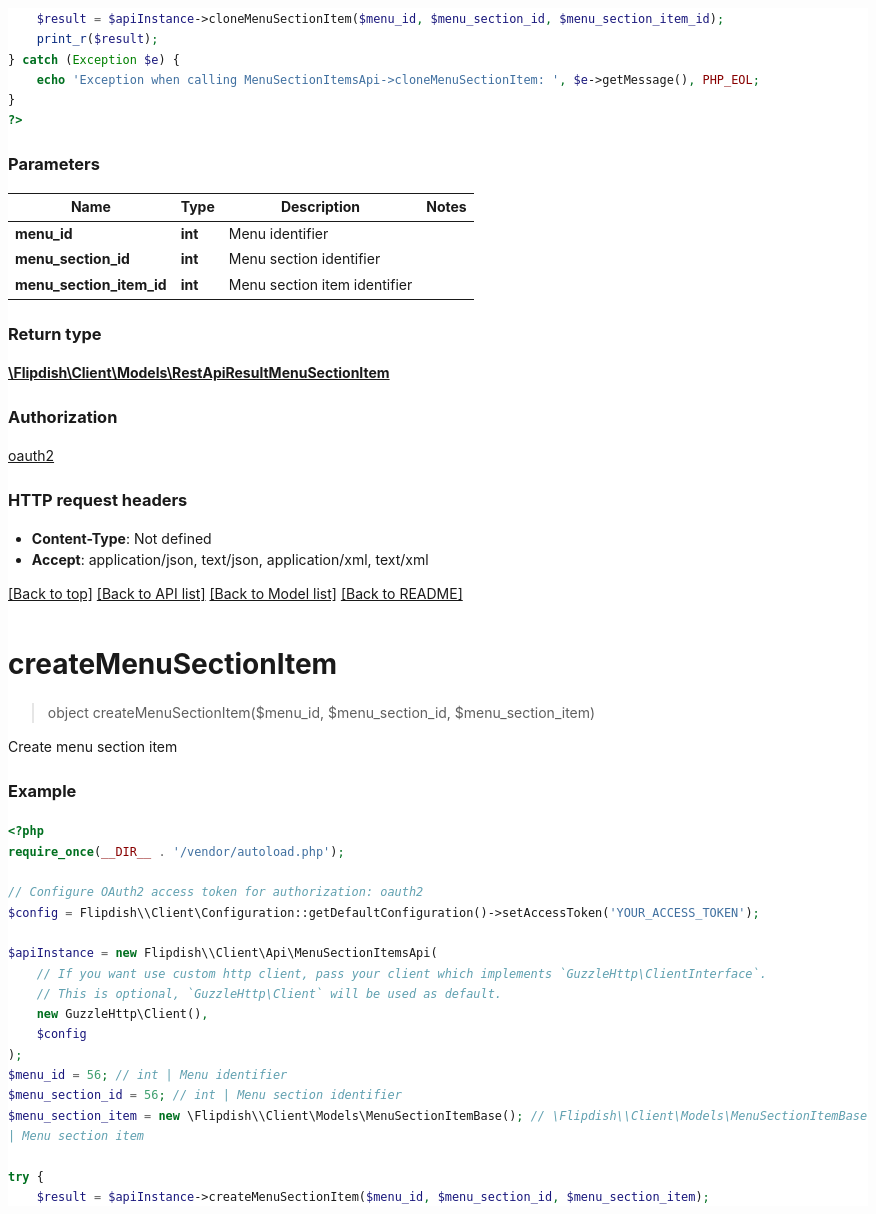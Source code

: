```php
    $result = $apiInstance->cloneMenuSectionItem($menu_id, $menu_section_id, $menu_section_item_id);
    print_r($result);
} catch (Exception $e) {
    echo 'Exception when calling MenuSectionItemsApi->cloneMenuSectionItem: ', $e->getMessage(), PHP_EOL;
}
?>
```

### Parameters

Name | Type | Description  | Notes
------------- | ------------- | ------------- | -------------
 **menu_id** | **int**| Menu identifier |
 **menu_section_id** | **int**| Menu section identifier |
 **menu_section_item_id** | **int**| Menu section item identifier |

### Return type

[**\Flipdish\\Client\Models\RestApiResultMenuSectionItem**](../Model/RestApiResultMenuSectionItem.md)

### Authorization

[oauth2](../../README.md#oauth2)

### HTTP request headers

 - **Content-Type**: Not defined
 - **Accept**: application/json, text/json, application/xml, text/xml

[[Back to top]](#) [[Back to API list]](../../README.md#documentation-for-api-endpoints) [[Back to Model list]](../../README.md#documentation-for-models) [[Back to README]](../../README.md)

# **createMenuSectionItem**
> object createMenuSectionItem($menu_id, $menu_section_id, $menu_section_item)

Create menu section item

### Example
```php
<?php
require_once(__DIR__ . '/vendor/autoload.php');

// Configure OAuth2 access token for authorization: oauth2
$config = Flipdish\\Client\Configuration::getDefaultConfiguration()->setAccessToken('YOUR_ACCESS_TOKEN');

$apiInstance = new Flipdish\\Client\Api\MenuSectionItemsApi(
    // If you want use custom http client, pass your client which implements `GuzzleHttp\ClientInterface`.
    // This is optional, `GuzzleHttp\Client` will be used as default.
    new GuzzleHttp\Client(),
    $config
);
$menu_id = 56; // int | Menu identifier
$menu_section_id = 56; // int | Menu section identifier
$menu_section_item = new \Flipdish\\Client\Models\MenuSectionItemBase(); // \Flipdish\\Client\Models\MenuSectionItemBase | Menu section item

try {
    $result = $apiInstance->createMenuSectionItem($menu_id, $menu_section_id, $menu_section_item);
```